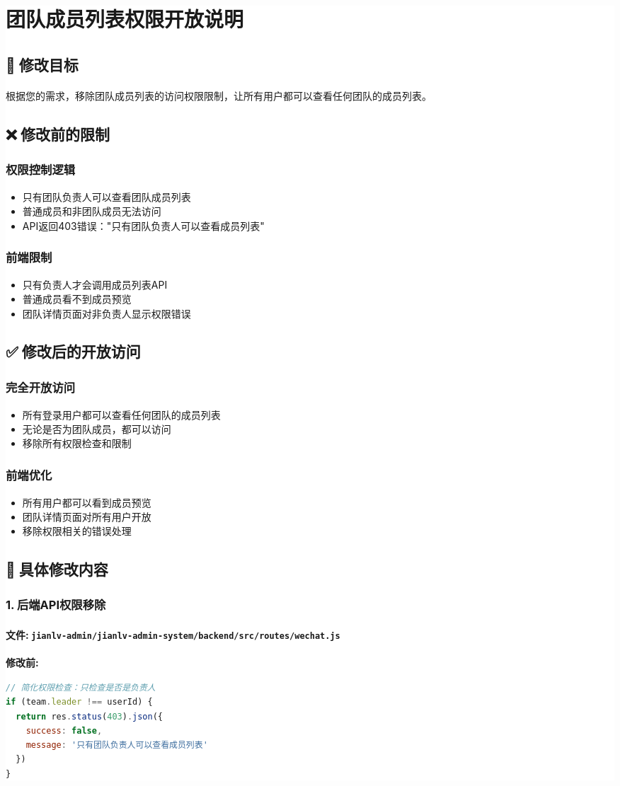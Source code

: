 # 团队成员列表权限开放说明

## 🎯 **修改目标**

根据您的需求，移除团队成员列表的访问权限限制，让所有用户都可以查看任何团队的成员列表。

## ❌ **修改前的限制**

### 权限控制逻辑
- 只有团队负责人可以查看团队成员列表
- 普通成员和非团队成员无法访问
- API返回403错误："只有团队负责人可以查看成员列表"

### 前端限制
- 只有负责人才会调用成员列表API
- 普通成员看不到成员预览
- 团队详情页面对非负责人显示权限错误

## ✅ **修改后的开放访问**

### 完全开放访问
- 所有登录用户都可以查看任何团队的成员列表
- 无论是否为团队成员，都可以访问
- 移除所有权限检查和限制

### 前端优化
- 所有用户都可以看到成员预览
- 团队详情页面对所有用户开放
- 移除权限相关的错误处理

## 🔧 **具体修改内容**

### 1. 后端API权限移除

#### **文件**: `jianlv-admin/jianlv-admin-system/backend/src/routes/wechat.js`

**修改前:**
```javascript
// 简化权限检查：只检查是否是负责人
if (team.leader !== userId) {
  return res.status(403).json({
    success: false,
    message: '只有团队负责人可以查看成员列表'
  })
}
```
